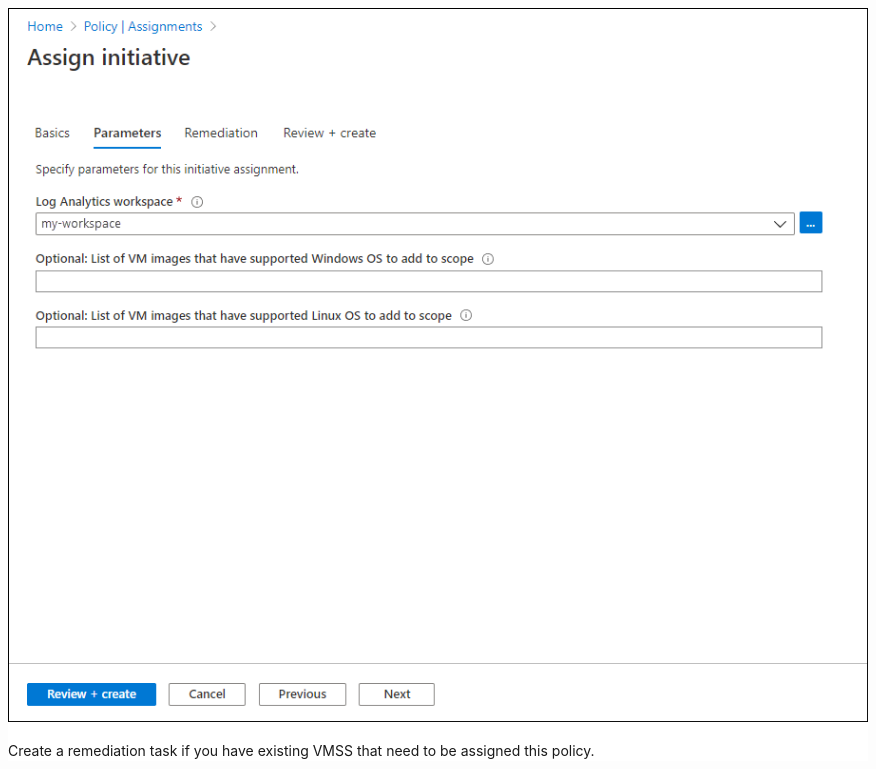 ![Select workspace](media/deploy-scale/vmss-workspace.png)

Create a remediation task if you have existing VMSS that need to be assigned this policy.
